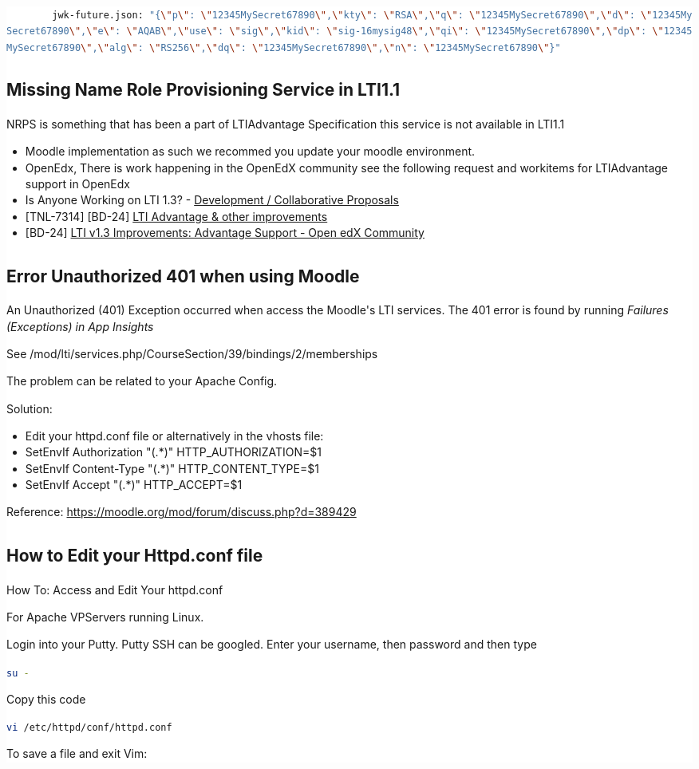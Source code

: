 ```bash
        jwk-future.json: "{\"p\": \"12345MySecret67890\",\"kty\": \"RSA\",\"q\": \"12345MySecret67890\",\"d\": \"12345MySecret67890\",\"e\": \"AQAB\",\"use\": \"sig\",\"kid\": \"sig-16mysig48\",\"qi\": \"12345MySecret67890\",\"dp\": \"12345MySecret67890\",\"alg\": \"RS256\",\"dq\": \"12345MySecret67890\",\"n\": \"12345MySecret67890\"}"
```

## Missing Name Role Provisioning Service in LTI1.1

NRPS is something that has been a part of LTIAdvantage Specification this service is not available in LTI1.1
- Moodle implementation as such we recommed you update your moodle environment.
- OpenEdx, There is work happening in the OpenEdX community see the following request and workitems for LTIAdvantage support in OpenEdx
- Is Anyone Working on LTI 1.3? - [Development / Collaborative Proposals](https://discuss.openedx.org/t/is-anyone-working-on-lti-1-3/798/12)
- [TNL-7314] [BD-24] [LTI Advantage & other improvements](https://id.atlassian.com/login?continue=https%3A%2F%2Fopenedx.atlassian.net%2Flogin%3FredirectCount%3D1%26dest-url%3D%252Fbrowse%252FTNL-7314%26application%3Djira&application=jira)
- [BD-24] [LTI v1.3 Improvements: Advantage Support - Open edX Community](https://openedx.atlassian.net/wiki/spaces/COMM/pages/1545076784/BD-24+LTI+v1.3+Improvements+Advantage+Support)

## Error Unauthorized 401 when using Moodle

An Unauthorized (401) Exception occurred when access the Moodle's LTI services. The 401 error is found by running *Failures (Exceptions) in App Insights*

See /mod/lti/services.php/CourseSection/39/bindings/2/memberships

The problem can be related to your Apache Config.

Solution:
- Edit your httpd.conf file or alternatively in the vhosts file:
- SetEnvIf Authorization "(.*)" HTTP_AUTHORIZATION=$1
- SetEnvIf Content-Type "(.*)" HTTP_CONTENT_TYPE=$1
- SetEnvIf Accept "(.*)" HTTP_ACCEPT=$1

Reference: https://moodle.org/mod/forum/discuss.php?d=389429

## How to Edit your Httpd.conf file

How To: Access and Edit Your httpd.conf

For Apache VPServers running Linux. 

Login into your Putty. Putty SSH can be googled. Enter your username, then password and then type

```bash
su -
```
Copy this code

```bash
vi /etc/httpd/conf/httpd.conf
```
To save a file and exit Vim:
